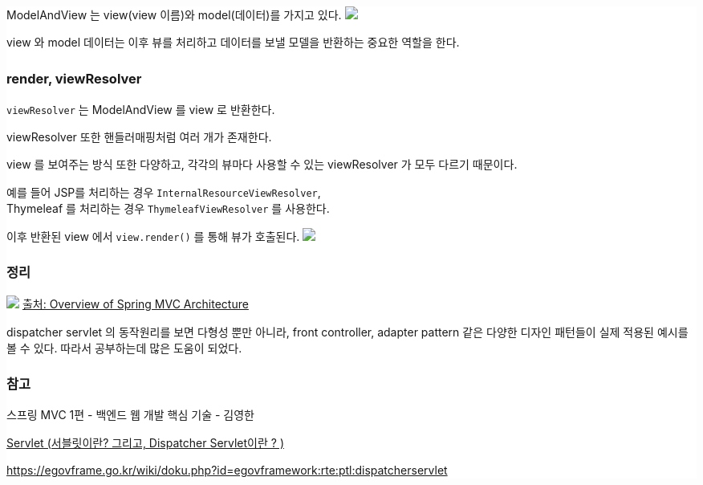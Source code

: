 ModelAndView 는 view(view 이름)와 model(데이터)를 가지고 있다.
![](https://i.imgur.com/IXAEYtT.png)

view 와 model 데이터는 이후 뷰를 처리하고 데이터를 보낼 모델을 반환하는 중요한 역할을 한다.
### render, viewResolver
`viewResolver` 는 ModelAndView 를 view 로 반환한다.

viewResolver 또한 핸들러매핑처럼 여러 개가 존재한다. 

view 를 보여주는 방식 또한 다양하고, 각각의 뷰마다 사용할 수 있는 viewResolver 가 모두 다르기 때문이다.

예를 들어 JSP를 처리하는 경우 `InternalResourceViewResolver`, <br>
Thymeleaf 를 처리하는 경우 `ThymeleafViewResolver` 를 사용한다.

이후 반환된 view 에서 `view.render()` 를 통해 뷰가 호출된다.
![](https://i.imgur.com/iwv2wdO.png)

### 정리
![](https://i.imgur.com/iZxZD9F.png)
[출처: Overview of Spring MVC Architecture](https://terasolunaorg.github.io/guideline/5.0.1.RELEASE/en/Overview/SpringMVCOverview.html#overview-of-spring-mvc-processing-sequence)

dispatcher servlet 의 동작원리를 보면 다형성 뿐만 아니라, front controller, adapter pattern 같은 다양한 디자인 패턴들이 실제 적용된 예시를 볼 수 있다. 따라서 공부하는데 많은 도움이 되었다. 

### 참고
스프링 MVC 1편 - 백엔드 웹 개발 핵심 기술 - 김영한

[Servlet (서블릿이란? 그리고, Dispatcher Servlet이란 ? )](https://riimy.tistory.com/87)

https://egovframe.go.kr/wiki/doku.php?id=egovframework:rte:ptl:dispatcherservlet
